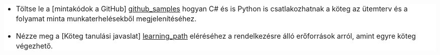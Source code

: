 - Töltse le a [mintakódok a GitHub] [ github_samples] hogyan C# és is Python is csatlakozhatnak a köteg az ütemterv és a folyamat minta munkaterhelésekből megjelenítéséhez.

- Nézze meg a [Köteg tanulási javaslat] [ learning_path] eléréséhez a rendelkezésre álló erőforrások arról, amint egyre köteg végezhető.

[azure_storage]: https://azure.microsoft.com/services/storage/
[api_java]: http://azure.github.io/azure-sdk-for-java/
[api_java_jar]: http://search.maven.org/#search%7Cga%7C1%7Ca%3A%22azure-batch%22
[api_net]: https://msdn.microsoft.com/library/azure/mt348682.aspx
[api_net_nuget]: https://www.nuget.org/packages/Azure.Batch/
[api_net_mgmt]: https://msdn.microsoft.com/library/azure/mt463120.aspx
[api_net_mgmt_nuget]: https://www.nuget.org/packages/Microsoft.Azure.Management.Batch/
[api_nodejs]: http://azure.github.io/azure-sdk-for-node/azure-batch/latest/
[api_nodejs_npm]: https://www.npmjs.com/package/azure-batch
[api_python]: http://azure-sdk-for-python.readthedocs.io/en/latest/ref/azure.batch.html
[api_python_pypi]: https://pypi.python.org/pypi/azure-batch
[api_sample_net]: https://github.com/Azure/azure-batch-samples/tree/master/CSharp
[api_sample_python]: https://github.com/Azure/azure-batch-samples/tree/master/Python/Batch
[api_sample_java]: https://github.com/Azure/azure-batch-samples/tree/master/Java/
[batch_ps]: https://msdn.microsoft.com/library/azure/mt125957.aspx
[batch_rest]: https://msdn.microsoft.com/library/azure/Dn820158.aspx
[free_account]: https://azure.microsoft.com/free/
[github_samples]: https://github.com/Azure/azure-batch-samples
[learning_path]: https://azure.microsoft.com/documentation/learning-paths/batch/
[msdn_benefits]: https://azure.microsoft.com/pricing/member-offers/msdn-benefits-details/
[batch_explorer]: https://github.com/Azure/azure-batch-samples/tree/master/CSharp/BatchExplorer
[storage_explorer]: http://storageexplorer.com/
[portal]: https://portal.azure.com

[1]: ./media/batch-technical-overview/tech_overview_01.png
[2]: ./media/batch-technical-overview/tech_overview_02.png
